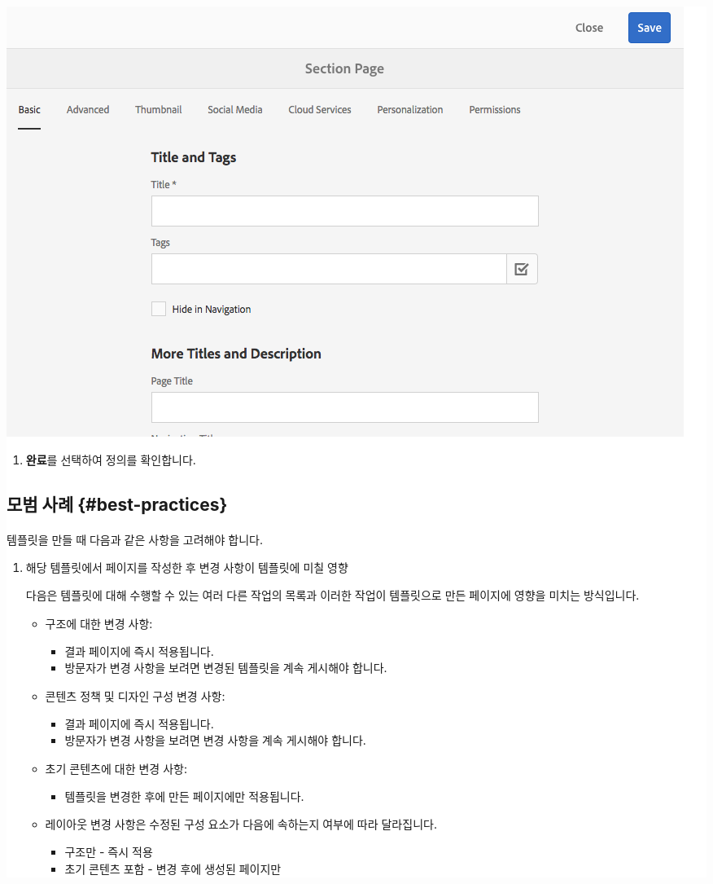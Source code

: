    ![chlimage_1-167](assets/chlimage_1-167.png)

1. **완료**&#x200B;를 선택하여 정의를 확인합니다.

## 모범 사례 {#best-practices}

템플릿을 만들 때 다음과 같은 사항을 고려해야 합니다.

1. 해당 템플릿에서 페이지를 작성한 후 변경 사항이 템플릿에 미칠 영향

   다음은 템플릿에 대해 수행할 수 있는 여러 다른 작업의 목록과 이러한 작업이 템플릿으로 만든 페이지에 영향을 미치는 방식입니다.

   * 구조에 대한 변경 사항:

      * 결과 페이지에 즉시 적용됩니다.
      * 방문자가 변경 사항을 보려면 변경된 템플릿을 계속 게시해야 합니다.

   * 콘텐츠 정책 및 디자인 구성 변경 사항:

      * 결과 페이지에 즉시 적용됩니다.
      * 방문자가 변경 사항을 보려면 변경 사항을 계속 게시해야 합니다.

   * 초기 콘텐츠에 대한 변경 사항:

      * 템플릿을 변경한 후에 만든 페이지에만 적용됩니다.

   * 레이아웃 변경 사항은 수정된 구성 요소가 다음에 속하는지 여부에 따라 달라집니다.

      * 구조만 - 즉시 적용
      * 초기 콘텐츠 포함 - 변경 후에 생성된 페이지만
